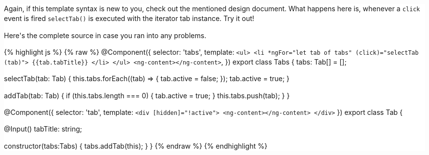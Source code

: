 Again, if this template syntax is new to you, check out the mentioned design document. What happens here is, whenever a `click` event is fired `selectTab()` is executed with the iterator tab instance. Try it out!

Here's the complete source in case you ran into any problems.

{% highlight js %}
{% raw %}
@Component({
  selector: 'tabs',
  template: `
    <ul>
      <li *ngFor="let tab of tabs" (click)="selectTab(tab)">
        {{tab.tabTitle}}
      </li>
    </ul>
    <ng-content></ng-content>
  `,
})
export class Tabs {
  tabs: Tab[] = [];

  selectTab(tab: Tab) {
    this.tabs.forEach((tab) => {
      tab.active = false;
    });
    tab.active = true;
  }

  addTab(tab: Tab) {
    if (this.tabs.length === 0) {
      tab.active = true;
    }
    this.tabs.push(tab);
  }
}

@Component({
  selector: 'tab',
  template: `
    <div [hidden]="!active">
      <ng-content></ng-content>
    </div>
  `
})
export class Tab {

  @Input() tabTitle: string;

  constructor(tabs:Tabs) {
    tabs.addTab(this);
  }
}
{% endraw %}
{% endhighlight %}
